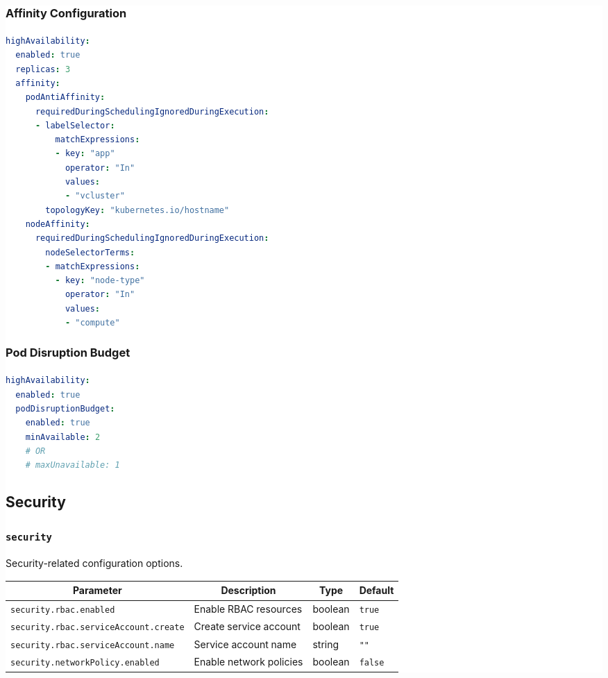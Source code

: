 ### Affinity Configuration

```yaml
highAvailability:
  enabled: true
  replicas: 3
  affinity:
    podAntiAffinity:
      requiredDuringSchedulingIgnoredDuringExecution:
      - labelSelector:
          matchExpressions:
          - key: "app"
            operator: "In"
            values:
            - "vcluster"
        topologyKey: "kubernetes.io/hostname"
    nodeAffinity:
      requiredDuringSchedulingIgnoredDuringExecution:
        nodeSelectorTerms:
        - matchExpressions:
          - key: "node-type"
            operator: "In"
            values:
            - "compute"
```

### Pod Disruption Budget

```yaml
highAvailability:
  enabled: true
  podDisruptionBudget:
    enabled: true
    minAvailable: 2
    # OR
    # maxUnavailable: 1
```

## Security

### `security`

Security-related configuration options.

| Parameter | Description | Type | Default |
|-----------|-------------|------|---------|
| `security.rbac.enabled` | Enable RBAC resources | boolean | `true` |
| `security.rbac.serviceAccount.create` | Create service account | boolean | `true` |
| `security.rbac.serviceAccount.name` | Service account name | string | `""` |
| `security.networkPolicy.enabled` | Enable network policies | boolean | `false` |
